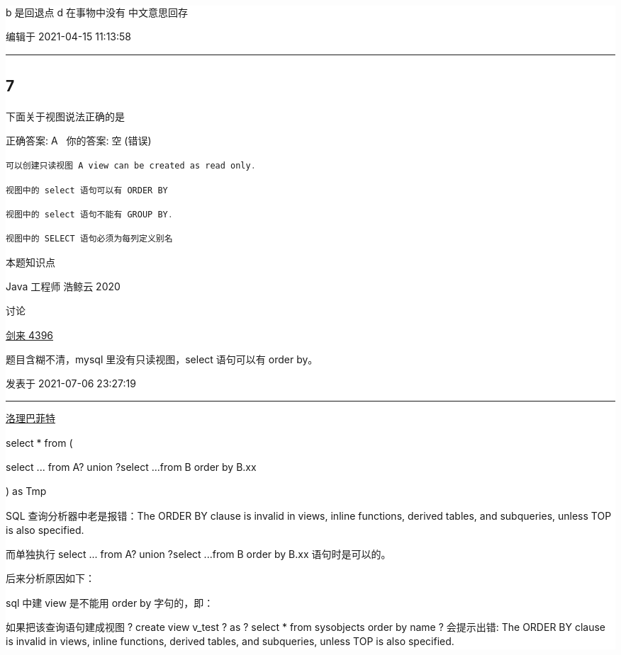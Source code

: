 b 是回退点 d 在事物中没有 中文意思回存

编辑于 2021-04-15 11:13:58

* * *

## 7

下面关于视图说法正确的是

正确答案: A   你的答案: 空 (错误)

```cpp
可以创建只读视图 A view can be created as read only.
```

```cpp
视图中的 select 语句可以有 ORDER BY
```

```cpp
视图中的 select 语句不能有 GROUP BY.
```

```cpp
视图中的 SELECT 语句必须为每列定义别名
```

本题知识点

Java 工程师 浩鲸云 2020

讨论

[剑来 4396](https://www.nowcoder.com/profile/258842383)

题目含糊不清，mysql 里没有只读视图，select 语句可以有 order by。

发表于 2021-07-06 23:27:19

* * *

[洛理巴菲特](https://www.nowcoder.com/profile/154152918)

select * from (

select ... from A? union ?select ...from B order by B.xx

) as Tmp

SQL 查询分析器中老是报错：The ORDER BY clause is invalid in views, inline functions, derived tables, and subqueries, unless TOP is also specified.

而单独执行 select ... from A? union ?select ...from B order by B.xx 语句时是可以的。

后来分析原因如下：

sql 中建 view 是不能用 order by 字句的，即：

如果把该查询语句建成视图
? create view v_test
? as
? select * from sysobjects order by name
? 会提示出错:
The ORDER BY clause is invalid in views, inline functions, derived tables, and subqueries, unless TOP is also specified.
